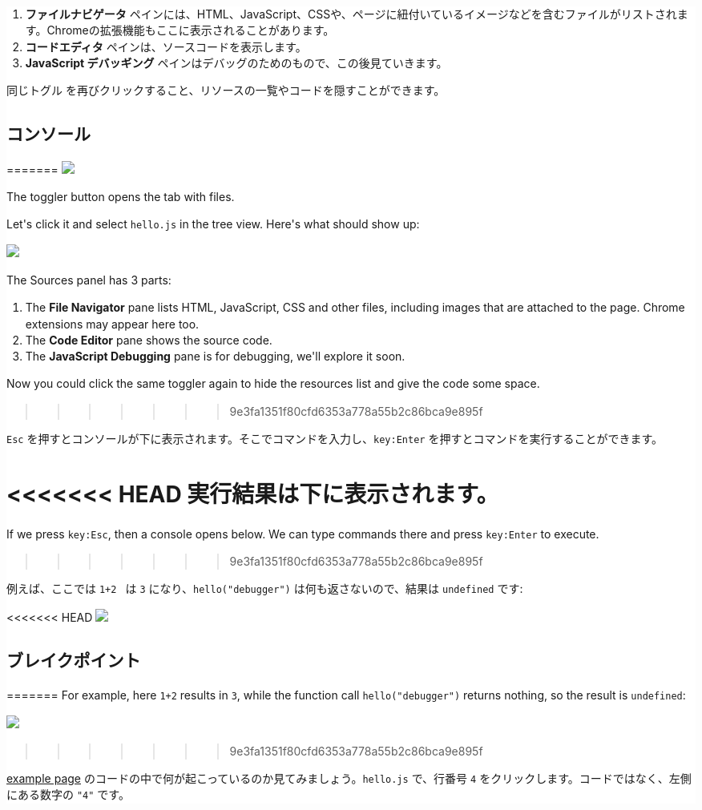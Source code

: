 1. **ファイルナビゲータ** ペインには、HTML、JavaScript、CSSや、ページに紐付いているイメージなどを含むファイルがリストされます。Chromeの拡張機能もここに表示されることがあります。
2. **コードエディタ** ペインは、ソースコードを表示します。
3. **JavaScript デバッギング** ペインはデバッグのためのもので、この後見ていきます。

同じトグル <span class="devtools" style="background-position:-200px -76px"></span> を再びクリックすること、リソースの一覧やコードを隠すことができます。

## コンソール 
=======
![](chrome-open-sources.svg)

The toggler button <span class="devtools" style="background-position:-172px -98px"></span> opens the tab with files.

Let's click it and select `hello.js` in the tree view. Here's what should show up:

![](chrome-tabs.svg)

The Sources panel has 3 parts:

1. The **File Navigator** pane lists HTML, JavaScript, CSS and other files, including images that are attached to the page. Chrome extensions may appear here too.
2. The **Code Editor** pane shows the source code.
3. The **JavaScript Debugging** pane is for debugging, we'll explore it soon.

Now you could click the same toggler <span class="devtools" style="background-position:-172px -122px"></span> again to hide the resources list and give the code some space.
>>>>>>> 9e3fa1351f80cfd6353a778a55b2c86bca9e895f

`Esc` を押すとコンソールが下に表示されます。そこでコマンドを入力し、`key:Enter` を押すとコマンドを実行することができます。

<<<<<<< HEAD
実行結果は下に表示されます。
=======
If we press `key:Esc`, then a console opens below. We can type commands there and press `key:Enter` to execute.
>>>>>>> 9e3fa1351f80cfd6353a778a55b2c86bca9e895f

例えば、ここでは `1+2 ` は `3` になり、`hello("debugger")` は何も返さないので、結果は `undefined` です:

<<<<<<< HEAD
![](chrome-sources-console.svg)

## ブレイクポイント 
=======
For example, here `1+2` results in `3`, while the function call `hello("debugger")` returns nothing, so the result is `undefined`:

![](chrome-sources-console.svg)
>>>>>>> 9e3fa1351f80cfd6353a778a55b2c86bca9e895f

[example page](debugging/index.html) のコードの中で何が起こっているのか見てみましょう。`hello.js` で、行番号 `4` をクリックします。コードではなく、左側にある数字の `"4"` です。
